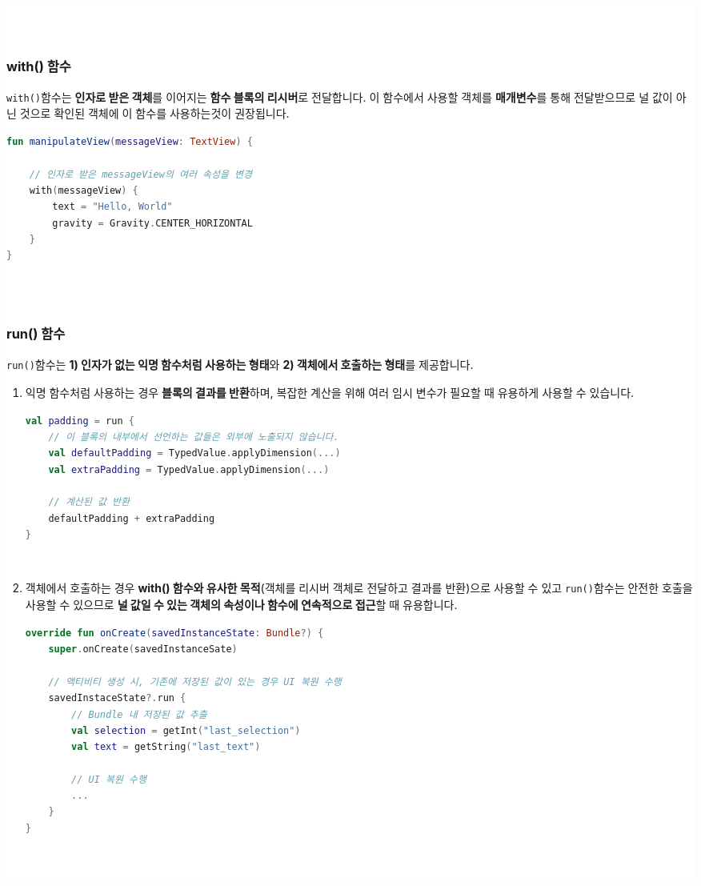<br>

<br>

<h3>with() 함수</h3>

`with()`함수는 **인자로 받은 객체**를 이어지는 **함수 블록의 리시버**로 전달합니다. 이 함수에서 사용할 객체를 **매개변수**를 통해 전달받으므로 널 값이 아닌 것으로 확인된 객체에 이 함수를 사용하는것이 권장됩니다.

```kotlin
fun manipulateView(messageView: TextView) {
    
    // 인자로 받은 messageView의 여러 속성을 변경
    with(messageView) {
        text = "Hello, World"
        gravity = Gravity.CENTER_HORIZONTAL
    }
}
```

<br>

<br>

<h3>run() 함수</h3>

`run()`함수는 **1) 인자가 없는 익명 함수처럼 사용하는 형태**와 **2) 객체에서 호출하는 형태**를 제공합니다. 

1. 익명 함수처럼 사용하는 경우 **블록의 결과를 반환**하며, 복잡한 계산을 위해 여러 임시 변수가 필요할 때 유용하게 사용할 수 있습니다.

   ```kotlin
   val padding = run {
       // 이 블록의 내부에서 선언하는 값들은 외부에 노출되지 않습니다.
       val defaultPadding = TypedValue.applyDimension(...)
       val extraPadding = TypedValue.applyDimension(...)
       
       // 계산된 값 반환
       defaultPadding + extraPadding
   }
   ```

   <br>

2. 객체에서 호출하는 경우 **with() 함수와 유사한 목적**(객체를 리시버 객체로 전달하고 결과를 반환)으로 사용할 수 있고 `run()`함수는 안전한 호출을 사용할 수 있으므로 **널 값일 수 있는 객체의 속성이나 함수에 연속적으로 접근**할 때 유용합니다.

   ```kotlin
   override fun onCreate(savedInstanceState: Bundle?) {
       super.onCreate(savedInstanceSate)
       
       // 액티비티 생성 시, 기존에 저장된 값이 있는 경우 UI 복원 수행
       savedInstaceState?.run {
           // Bundle 내 저장된 값 추출
           val selection = getInt("last_selection")
           val text = getString("last_text")
           
           // UI 복원 수행
           ...
       }
   }
   ```

<br>

<br>